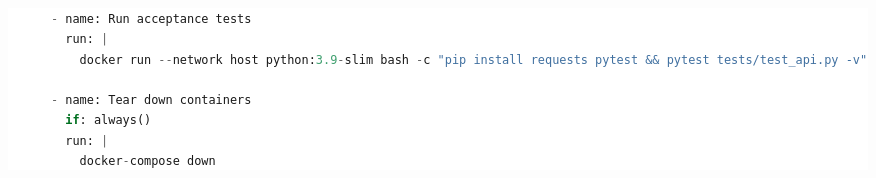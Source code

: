 ```python
      - name: Run acceptance tests
        run: |
          docker run --network host python:3.9-slim bash -c "pip install requests pytest && pytest tests/test_api.py -v"

      - name: Tear down containers
        if: always()
        run: |
          docker-compose down